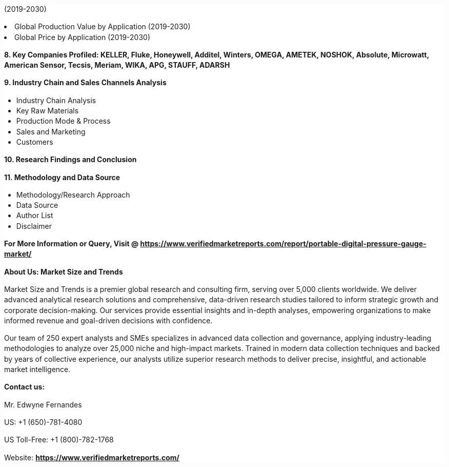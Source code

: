 (2019-2030)</li><li>Global Production Value by Application (2019-2030)</li><li>Global Price by Application (2019-2030)</li></ul><p><strong>8. Key Companies Profiled: KELLER, Fluke, Honeywell, Additel, Winters, OMEGA, AMETEK, NOSHOK, Absolute, Microwatt, American Sensor, Tecsis, Meriam, WIKA, APG, STAUFF, ADARSH</strong></p><p><strong>9. Industry Chain and Sales Channels Analysis</strong></p><ul><li>Industry Chain Analysis</li><li>Key Raw Materials</li><li>Production Mode &amp; Process</li><li>Sales and Marketing</li><li>Customers</li></ul><p><strong>10. Research Findings and Conclusion</strong></p><p><strong>11. Methodology and Data Source</strong></p><ul><li>Methodology/Research Approach</li><li>Data Source</li><li>Author List</li><li>Disclaimer</li></ul></p><p><strong>For More Information or Query, Visit @ <a href="https://www.verifiedmarketreports.com/report/portable-digital-pressure-gauge-market/">https://www.verifiedmarketreports.com/report/portable-digital-pressure-gauge-market/</a></strong></p><p><strong>About Us: Market Size and Trends</strong></p><p>Market Size and Trends is a premier global research and consulting firm, serving over 5,000 clients worldwide. We deliver advanced analytical research solutions and comprehensive, data-driven research studies tailored to inform strategic growth and corporate decision-making. Our services provide essential insights and in-depth analyses, empowering organizations to make informed revenue and goal-driven decisions with confidence.</p><p>Our team of 250 expert analysts and SMEs specializes in advanced data collection and governance, applying industry-leading methodologies to analyze over 25,000 niche and high-impact markets. Trained in modern data collection techniques and backed by years of collective experience, our analysts utilize superior research methods to deliver precise, insightful, and actionable market intelligence.</p><p><strong>Contact us:</strong></p><p>Mr. Edwyne Fernandes</p><p>US: +1 (650)-781-4080</p><p>US Toll-Free: +1 (800)-782-1768</p><p>Website: <strong><a href="https://www.verifiedmarketreports.com/">https://www.verifiedmarketreports.com/</a></strong></p>
